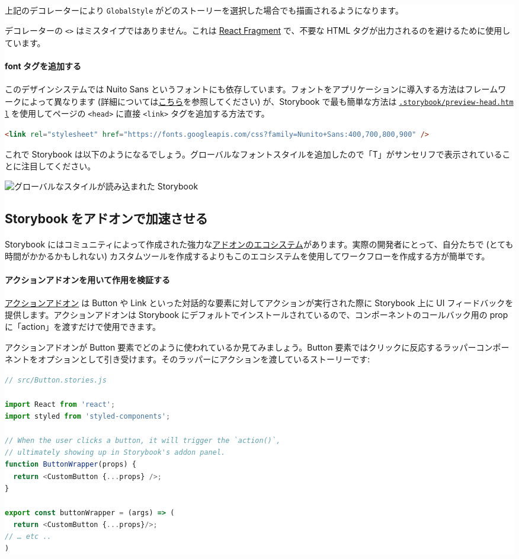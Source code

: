 上記のデコレーターにより `GlobalStyle` がどのストーリーを選択した場合でも描画されるようになります。

<div class="aside">デコレーターの <code><></code> はミスタイプではありません。これは <a href="https://reactjs.org/docs/fragments.html">React Fragment</a> で、不要な HTML タグが出力されるのを避けるために使用しています。</div>

#### font タグを追加する

このデザインシステムでは Nuito Sans というフォントにも依存しています。フォントをアプリケーションに導入する方法はフレームワークによって異なります (詳細については[こちら](https://github.com/storybookjs/design-system#font-loading)を参照してください) が、Storybook で最も簡単な方法は [`.storybook/preview-head.html`](https://storybook.js.org/docs/react/configure/story-rendering#adding-to-head) を使用してページの `<head>` に直接 `<link>` タグを追加する方法です。

```html
<link rel="stylesheet" href="https://fonts.googleapis.com/css?family=Nunito+Sans:400,700,800,900" />
```

これで Storybook は以下のようになるでしょう。グローバルなフォントスタイルを追加したので「T」がサンセリフで表示されていることに注目してください。

![グローバルなスタイルが読み込まれた Storybook](/design-systems-for-developers/storybook-global-styles-6-0.png)

## Storybook をアドオンで加速させる

Storybook にはコミュニティによって作成された強力な[アドオンのエコシステム](https://storybook.js.org/addons)があります。実際の開発者にとって、自分たちで (とても時間がかかるかもしれない) カスタムツールを作成するよりもこのエコシステムを使用してワークフローを作成する方が簡単です。

<h4>アクションアドオンを用いて作用を検証する</h4>

[アクションアドオン](https://storybook.js.org/docs/react/essentials/actions) は Button や Link といった対話的な要素に対してアクションが実行された際に Storybook 上に UI フィードバックを提供します。アクションアドオンは Storybook にデフォルトでインストールされているので、コンポーネントのコールバック用の prop に「action」を渡すだけで使用できます。

アクションアドオンが Button 要素でどのように使われているか見てみましょう。Button 要素ではクリックに反応するラッパーコンポーネントをオプションとして引き受けます。そのラッパーにアクションを渡しているストーリーです:

```javascript
// src/Button.stories.js

import React from 'react';
import styled from 'styled-components';

// When the user clicks a button, it will trigger the `action()`,
// ultimately showing up in Storybook's addon panel.
function ButtonWrapper(props) {
  return <CustomButton {...props} />;
}

export const buttonWrapper = (args) => (
  return <CustomButton {...props}/>;
// … etc ..
)
```

<video autoPlay muted playsInline loop>
  <source
    src="/design-systems-for-developers/storybook-addon-actions-6-0.mp4"
    type="video/mp4"
  />
</video>

